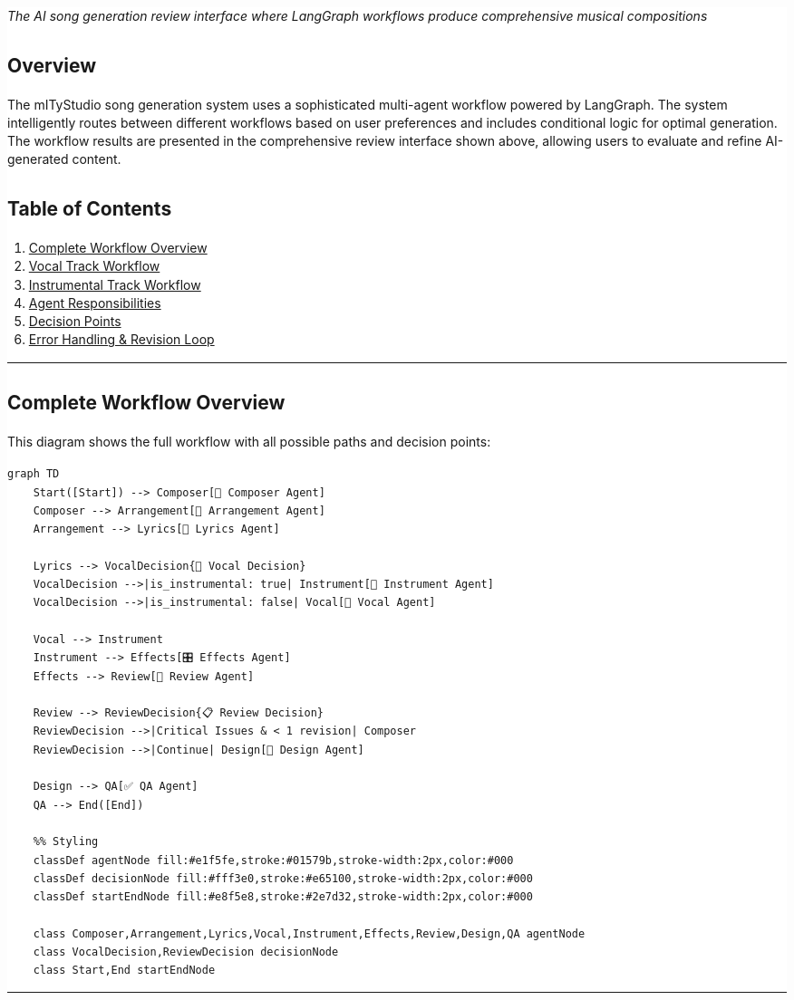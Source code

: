 *The AI song generation review interface where LangGraph workflows produce comprehensive musical compositions*

## Overview

The mITyStudio song generation system uses a sophisticated multi-agent workflow powered by LangGraph. The system intelligently routes between different workflows based on user preferences and includes conditional logic for optimal generation. The workflow results are presented in the comprehensive review interface shown above, allowing users to evaluate and refine AI-generated content.

## Table of Contents

1. [Complete Workflow Overview](#complete-workflow-overview)
2. [Vocal Track Workflow](#vocal-track-workflow)
3. [Instrumental Track Workflow](#instrumental-track-workflow)
4. [Agent Responsibilities](#agent-responsibilities)
5. [Decision Points](#decision-points)
6. [Error Handling & Revision Loop](#error-handling--revision-loop)

---

## Complete Workflow Overview

This diagram shows the full workflow with all possible paths and decision points:

```mermaid
graph TD
    Start([Start]) --> Composer[🎼 Composer Agent]
    Composer --> Arrangement[🎹 Arrangement Agent]
    Arrangement --> Lyrics[📝 Lyrics Agent]
    
    Lyrics --> VocalDecision{🎤 Vocal Decision}
    VocalDecision -->|is_instrumental: true| Instrument[🎸 Instrument Agent]
    VocalDecision -->|is_instrumental: false| Vocal[🎤 Vocal Agent]
    
    Vocal --> Instrument
    Instrument --> Effects[🎛️ Effects Agent]
    Effects --> Review[👥 Review Agent]
    
    Review --> ReviewDecision{📋 Review Decision}
    ReviewDecision -->|Critical Issues & < 1 revision| Composer
    ReviewDecision -->|Continue| Design[🎨 Design Agent]
    
    Design --> QA[✅ QA Agent]
    QA --> End([End])
    
    %% Styling
    classDef agentNode fill:#e1f5fe,stroke:#01579b,stroke-width:2px,color:#000
    classDef decisionNode fill:#fff3e0,stroke:#e65100,stroke-width:2px,color:#000
    classDef startEndNode fill:#e8f5e8,stroke:#2e7d32,stroke-width:2px,color:#000
    
    class Composer,Arrangement,Lyrics,Vocal,Instrument,Effects,Review,Design,QA agentNode
    class VocalDecision,ReviewDecision decisionNode
    class Start,End startEndNode
```

---